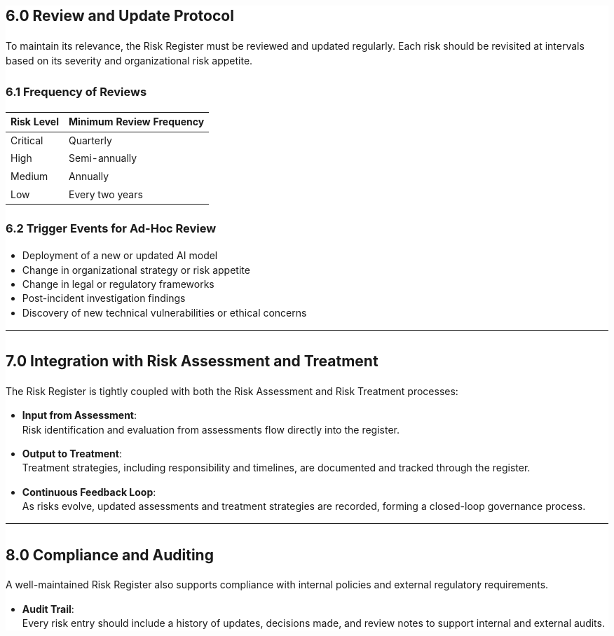 
## 6.0 Review and Update Protocol

To maintain its relevance, the Risk Register must be reviewed and updated regularly. Each risk should be revisited at intervals based on its severity and organizational risk appetite.

### 6.1 Frequency of Reviews

| Risk Level | Minimum Review Frequency |
|------------|--------------------------|
| Critical   | Quarterly                |
| High       | Semi-annually            |
| Medium     | Annually                 |
| Low        | Every two years          |

### 6.2 Trigger Events for Ad-Hoc Review

- Deployment of a new or updated AI model
- Change in organizational strategy or risk appetite
- Change in legal or regulatory frameworks
- Post-incident investigation findings
- Discovery of new technical vulnerabilities or ethical concerns

---

## 7.0 Integration with Risk Assessment and Treatment

The Risk Register is tightly coupled with both the Risk Assessment and Risk Treatment processes:

- **Input from Assessment**:  
  Risk identification and evaluation from assessments flow directly into the register.

- **Output to Treatment**:  
  Treatment strategies, including responsibility and timelines, are documented and tracked through the register.

- **Continuous Feedback Loop**:  
  As risks evolve, updated assessments and treatment strategies are recorded, forming a closed-loop governance process.

---

## 8.0 Compliance and Auditing

A well-maintained Risk Register also supports compliance with internal policies and external regulatory requirements.

- **Audit Trail**:  
  Every risk entry should include a history of updates, decisions made, and review notes to support internal and external audits.
